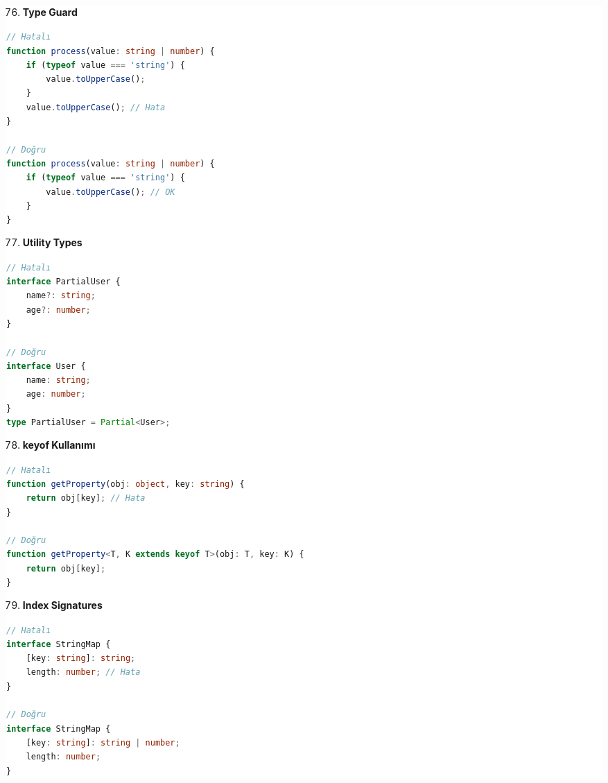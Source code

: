 76. **Type Guard**
```typescript
// Hatalı
function process(value: string | number) {
    if (typeof value === 'string') {
        value.toUpperCase();
    }
    value.toUpperCase(); // Hata
}

// Doğru
function process(value: string | number) {
    if (typeof value === 'string') {
        value.toUpperCase(); // OK
    }
}
```

77. **Utility Types**
```typescript
// Hatalı
interface PartialUser {
    name?: string;
    age?: number;
}

// Doğru
interface User {
    name: string;
    age: number;
}
type PartialUser = Partial<User>;
```

78. **keyof Kullanımı**
```typescript
// Hatalı
function getProperty(obj: object, key: string) {
    return obj[key]; // Hata
}

// Doğru
function getProperty<T, K extends keyof T>(obj: T, key: K) {
    return obj[key];
}
```

79. **Index Signatures**
```typescript
// Hatalı
interface StringMap {
    [key: string]: string;
    length: number; // Hata
}

// Doğru
interface StringMap {
    [key: string]: string | number;
    length: number;
}
```
